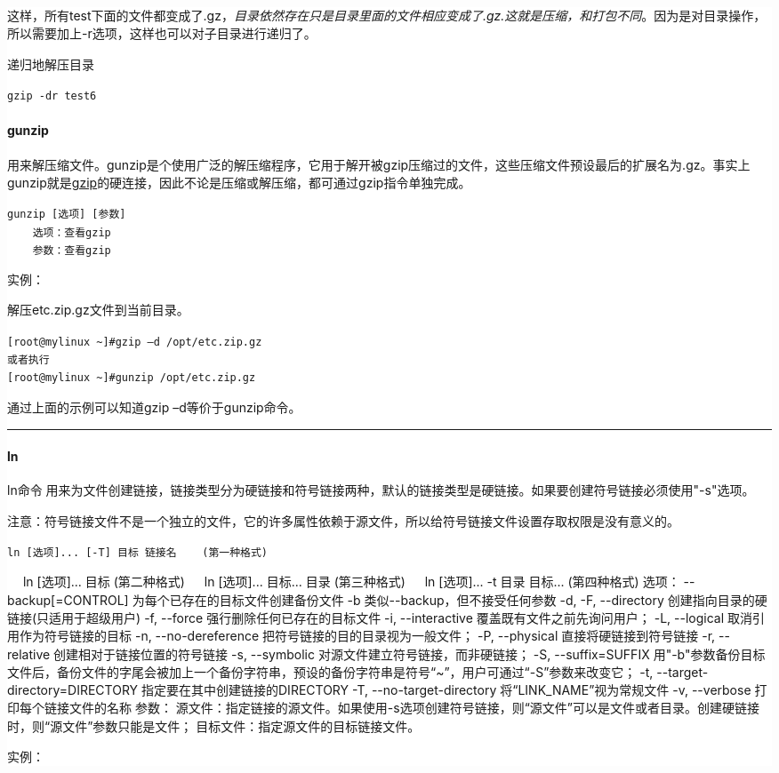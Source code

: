 这样，所有test下面的文件都变成了.gz，_目录依然存在只是目录里面的文件相应变成了.gz.这就是压缩，和打包不同_。因为是对目录操作，所以需要加上-r选项，这样也可以对子目录进行递归了。

递归地解压目录

    gzip -dr test6

#### gunzip

用来解压缩文件。gunzip是个使用广泛的解压缩程序，它用于解开被gzip压缩过的文件，这些压缩文件预设最后的扩展名为.gz。事实上gunzip就是[gzip](#gzip)的硬连接，因此不论是压缩或解压缩，都可通过gzip指令单独完成。

    gunzip [选项] [参数]
        选项：查看gzip
        参数：查看gzip

实例：

解压etc.zip.gz文件到当前目录。

    [root@mylinux ~]#gzip –d /opt/etc.zip.gz 
    或者执行
    [root@mylinux ~]#gunzip /opt/etc.zip.gz

通过上面的示例可以知道gzip –d等价于gunzip命令。

--------------------------------------------------------------------

#### ln

ln命令 用来为文件创建链接，链接类型分为硬链接和符号链接两种，默认的链接类型是硬链接。如果要创建符号链接必须使用"-s"选项。

注意：符号链接文件不是一个独立的文件，它的许多属性依赖于源文件，所以给符号链接文件设置存取权限是没有意义的。

    ln [选项]... [-T] 目标 链接名    (第一种格式)
　  ln [选项]... 目标        (第二种格式)
　  ln [选项]... 目标... 目录    (第三种格式)
　  ln [选项]... -t 目录 目标...    (第四种格式)
        选项：
            --backup[=CONTROL]  为每个已存在的目标文件创建备份文件
            -b        类似--backup，但不接受任何参数
            -d, -F, --directory   创建指向目录的硬链接(只适用于超级用户)
            -f, --force     强行删除任何已存在的目标文件
            -i, --interactive           覆盖既有文件之前先询问用户；
            -L, --logical               取消引用作为符号链接的目标
            -n, --no-dereference        把符号链接的目的目录视为一般文件；
            -P, --physical              直接将硬链接到符号链接
            -r, --relative              创建相对于链接位置的符号链接
            -s, --symbolic              对源文件建立符号链接，而非硬链接；
            -S, --suffix=SUFFIX         用"-b"参数备份目标文件后，备份文件的字尾会被加上一个备份字符串，预设的备份字符串是符号“~”，用户可通过“-S”参数来改变它；
            -t, --target-directory=DIRECTORY  指定要在其中创建链接的DIRECTORY
            -T, --no-target-directory   将“LINK_NAME”视为常规文件
            -v, --verbose               打印每个链接文件的名称
        参数：
            源文件：指定链接的源文件。如果使用-s选项创建符号链接，则“源文件”可以是文件或者目录。创建硬链接时，则“源文件”参数只能是文件；
            目标文件：指定源文件的目标链接文件。

实例：
